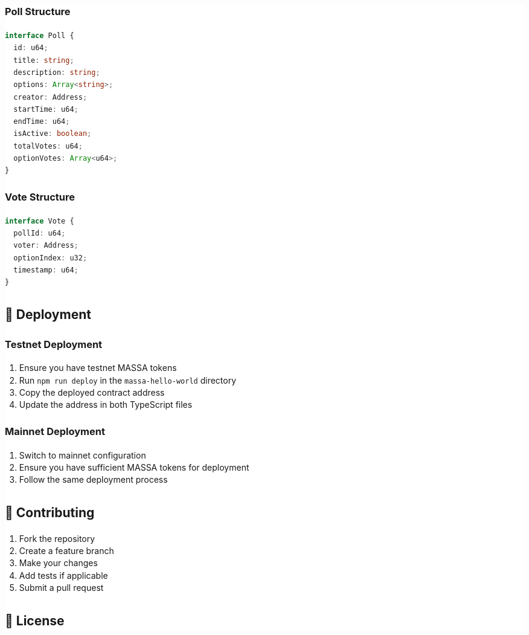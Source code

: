 ### Poll Structure
```typescript
interface Poll {
  id: u64;
  title: string;
  description: string;
  options: Array<string>;
  creator: Address;
  startTime: u64;
  endTime: u64;
  isActive: boolean;
  totalVotes: u64;
  optionVotes: Array<u64>;
}
```

### Vote Structure
```typescript
interface Vote {
  pollId: u64;
  voter: Address;
  optionIndex: u32;
  timestamp: u64;
}
```

## 🚀 Deployment

### Testnet Deployment
1. Ensure you have testnet MASSA tokens
2. Run `npm run deploy` in the `massa-hello-world` directory
3. Copy the deployed contract address
4. Update the address in both TypeScript files

### Mainnet Deployment
1. Switch to mainnet configuration
2. Ensure you have sufficient MASSA tokens for deployment
3. Follow the same deployment process

## 🤝 Contributing

1. Fork the repository
2. Create a feature branch
3. Make your changes
4. Add tests if applicable
5. Submit a pull request

## 📄 License
